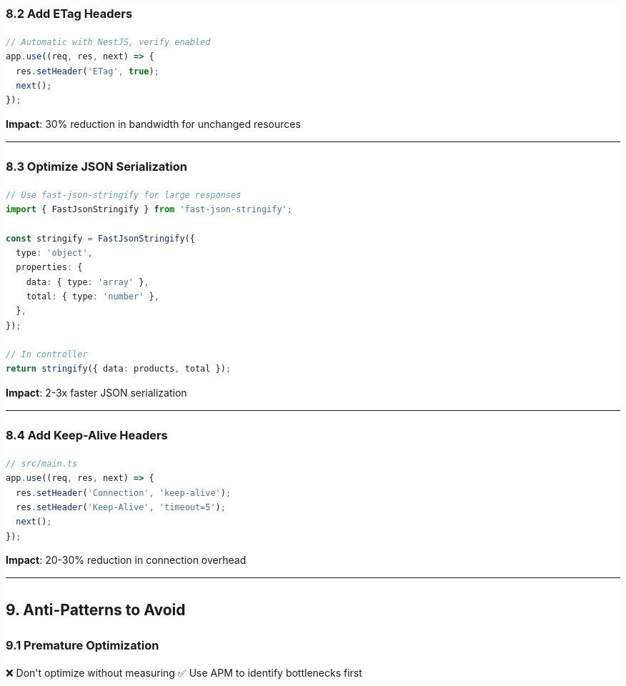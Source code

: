 
### 8.2 Add ETag Headers
```typescript
// Automatic with NestJS, verify enabled
app.use((req, res, next) => {
  res.setHeader('ETag', true);
  next();
});
```
**Impact**: 30% reduction in bandwidth for unchanged resources

---

### 8.3 Optimize JSON Serialization
```typescript
// Use fast-json-stringify for large responses
import { FastJsonStringify } from 'fast-json-stringify';

const stringify = FastJsonStringify({
  type: 'object',
  properties: {
    data: { type: 'array' },
    total: { type: 'number' },
  },
});

// In controller
return stringify({ data: products, total });
```
**Impact**: 2-3x faster JSON serialization

---

### 8.4 Add Keep-Alive Headers
```typescript
// src/main.ts
app.use((req, res, next) => {
  res.setHeader('Connection', 'keep-alive');
  res.setHeader('Keep-Alive', 'timeout=5');
  next();
});
```
**Impact**: 20-30% reduction in connection overhead

---

## 9. Anti-Patterns to Avoid

### 9.1 Premature Optimization
❌ Don't optimize without measuring
✅ Use APM to identify bottlenecks first
